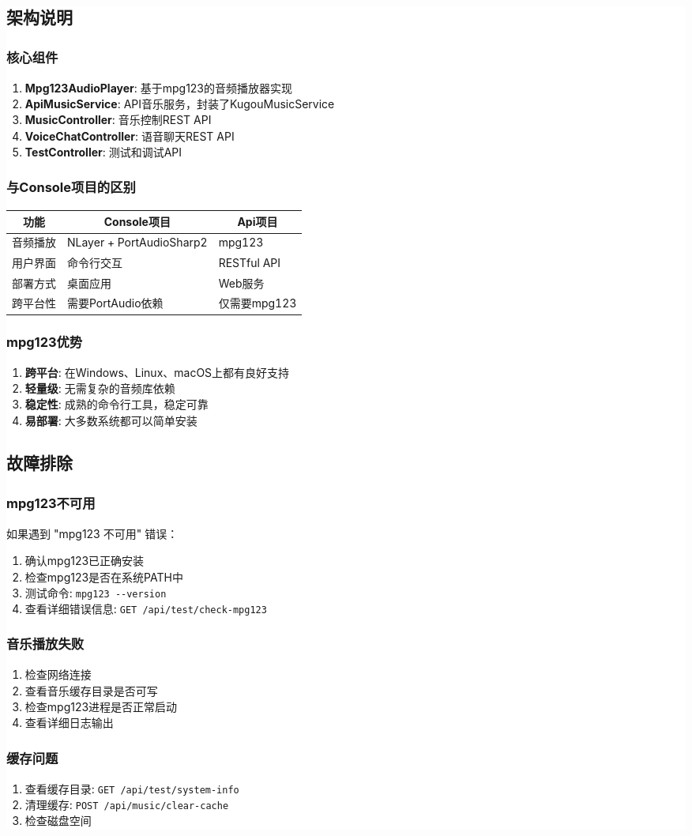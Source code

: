 ## 架构说明

### 核心组件

1. **Mpg123AudioPlayer**: 基于mpg123的音频播放器实现
2. **ApiMusicService**: API音乐服务，封装了KugouMusicService
3. **MusicController**: 音乐控制REST API
4. **VoiceChatController**: 语音聊天REST API
5. **TestController**: 测试和调试API

### 与Console项目的区别

| 功能 | Console项目 | Api项目 |
|------|------------|---------|
| 音频播放 | NLayer + PortAudioSharp2 | mpg123 |
| 用户界面 | 命令行交互 | RESTful API |
| 部署方式 | 桌面应用 | Web服务 |
| 跨平台性 | 需要PortAudio依赖 | 仅需要mpg123 |

### mpg123优势

1. **跨平台**: 在Windows、Linux、macOS上都有良好支持
2. **轻量级**: 无需复杂的音频库依赖
3. **稳定性**: 成熟的命令行工具，稳定可靠
4. **易部署**: 大多数系统都可以简单安装

## 故障排除

### mpg123不可用

如果遇到 "mpg123 不可用" 错误：

1. 确认mpg123已正确安装
2. 检查mpg123是否在系统PATH中
3. 测试命令: `mpg123 --version`
4. 查看详细错误信息: `GET /api/test/check-mpg123`

### 音乐播放失败

1. 检查网络连接
2. 查看音乐缓存目录是否可写
3. 检查mpg123进程是否正常启动
4. 查看详细日志输出

### 缓存问题

1. 查看缓存目录: `GET /api/test/system-info`
2. 清理缓存: `POST /api/music/clear-cache`
3. 检查磁盘空间
